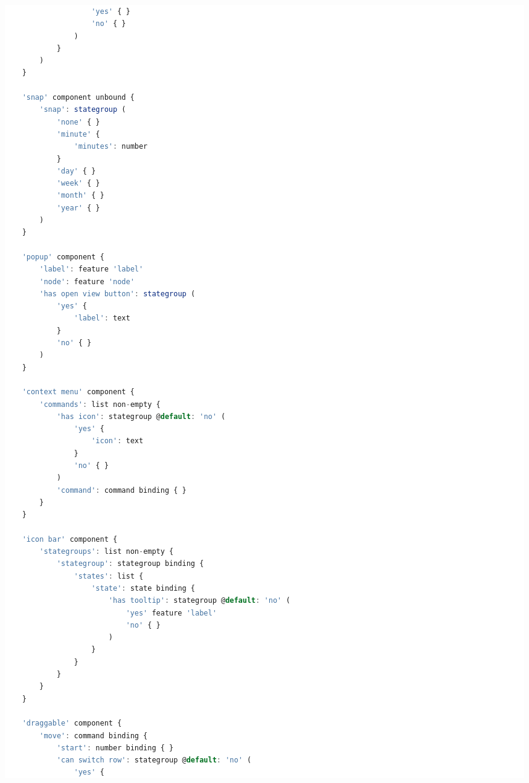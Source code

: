 ```js
					'yes' { }
					'no' { }
				)
			}
		)
	}

	'snap' component unbound {
		'snap': stategroup (
			'none' { }
			'minute' {
				'minutes': number
			}
			'day' { }
			'week' { }
			'month' { }
			'year' { }
		)
	}

	'popup' component {
		'label': feature 'label'
		'node': feature 'node'
		'has open view button': stategroup (
			'yes' {
				'label': text
			}
			'no' { }
		)
	}

	'context menu' component {
		'commands': list non-empty {
			'has icon': stategroup @default: 'no' (
				'yes' {
					'icon': text
				}
				'no' { }
			)
			'command': command binding { }
		}
	}

	'icon bar' component {
		'stategroups': list non-empty {
			'stategroup': stategroup binding {
				'states': list {
					'state': state binding {
						'has tooltip': stategroup @default: 'no' (
							'yes' feature 'label'
							'no' { }
						)
					}
				}
			}
		}
	}

	'draggable' component {
		'move': command binding {
			'start': number binding { }
			'can switch row': stategroup @default: 'no' (
				'yes' {
```